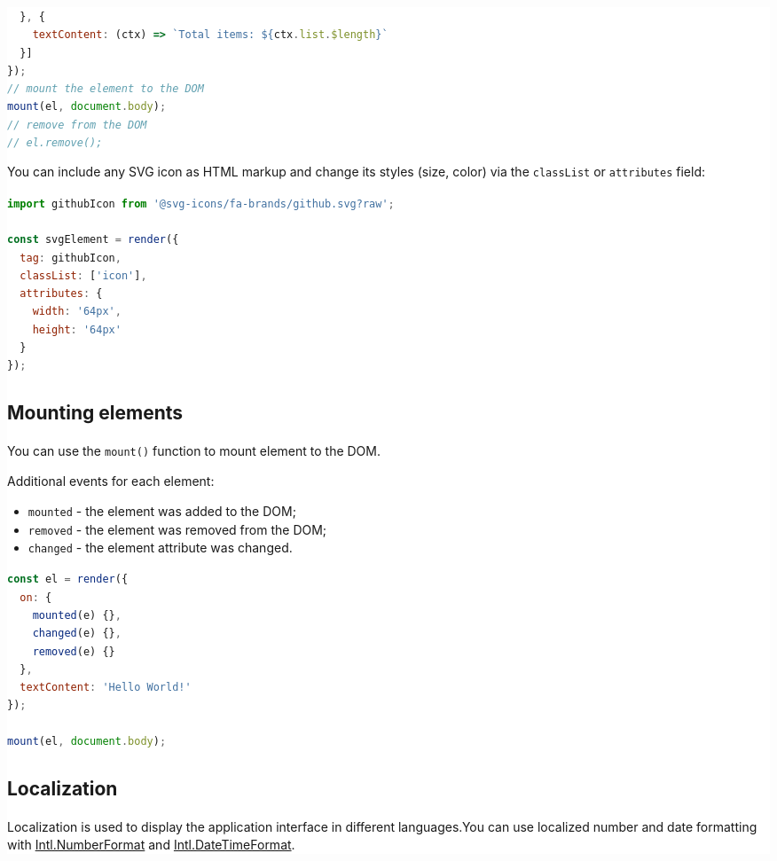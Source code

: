 ```js
  }, {
    textContent: (ctx) => `Total items: ${ctx.list.$length}`
  }]
});
// mount the element to the DOM
mount(el, document.body);
// remove from the DOM
// el.remove();
```

You can include any SVG icon as HTML markup and change its styles (size, color) via the `classList` or `attributes` field:

```js
import githubIcon from '@svg-icons/fa-brands/github.svg?raw';

const svgElement = render({
  tag: githubIcon,
  classList: ['icon'],
  attributes: {
    width: '64px',
    height: '64px'
  }
});
```

## Mounting elements

You can use the `mount()` function to mount element to the DOM. 

Additional events for each element:

- `mounted` - the element was added to the DOM;
- `removed` - the element was removed from the DOM;
- `changed` - the element attribute was changed.

```js
const el = render({
  on: {
    mounted(e) {},
    changed(e) {},
    removed(e) {}
  },
  textContent: 'Hello World!'
});

mount(el, document.body);
```

## Localization

Localization is used to display the application interface in different languages.You can use localized number and date formatting with [Intl.NumberFormat](https://developer.mozilla.org/docs/Web/JavaScript/Reference/Global_Objects/Intl/NumberFormat) and [Intl.DateTimeFormat](https://developer.mozilla.org/docs/Web/JavaScript/Reference/Global_Objects/Intl/DateTimeFormat).

